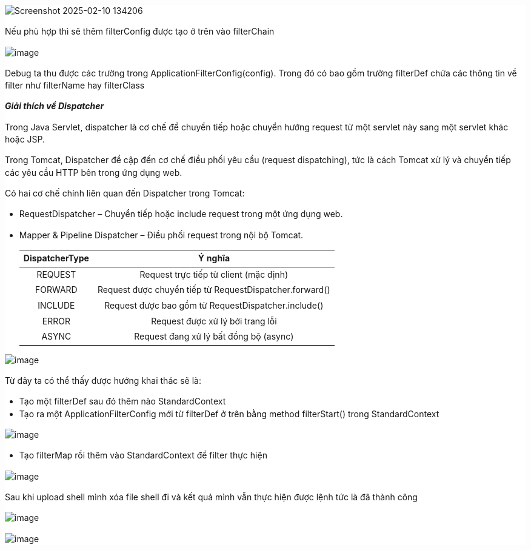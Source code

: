 ![Screenshot 2025-02-10 134206](https://github.com/user-attachments/assets/4c649a49-ec0b-4351-b676-7c9e6b9376fb)

Nếu phù hợp thì sẽ thêm filterConfig được tạo ở trên vào filterChain 

![image](https://github.com/user-attachments/assets/aafed92c-9659-4470-b364-4457f93b73d0)

Debug ta thu được các trường trong ApplicationFilterConfig(config). Trong đó có bao gồm trường filterDef chứa các thông tin về filter như filterName hay filterClass

***Giải thích về Dispatcher***

Trong Java Servlet, dispatcher là cơ chế để chuyển tiếp hoặc chuyển hướng request từ một servlet này sang một servlet khác hoặc JSP.

Trong Tomcat, Dispatcher đề cập đến cơ chế điều phối yêu cầu (request dispatching), tức là cách Tomcat xử lý và chuyển tiếp các yêu cầu HTTP bên trong ứng dụng web.

Có hai cơ chế chính liên quan đến Dispatcher trong Tomcat:
* RequestDispatcher – Chuyển tiếp hoặc include request trong một ứng dụng web.
* Mapper & Pipeline Dispatcher – Điều phối request trong nội bộ Tomcat.
  
  |DispatcherType|Ý nghĩa|
  |:---:|:----:|
  |REQUEST|Request trực tiếp từ client (mặc định)|
  |FORWARD|Request được chuyển tiếp từ RequestDispatcher.forward()|
  |INCLUDE|Request được bao gồm từ RequestDispatcher.include()|
  |ERROR|Request được xử lý bởi trang lỗi|
  |ASYNC|Request đang xử lý bất đồng bộ (async)|


![image](https://github.com/user-attachments/assets/a6af5997-f38b-401b-a598-c4fa04f7fdd6)


Từ đây ta có thể thấy được hướng khai thác sẽ là:
* Tạo một filterDef sau đó thêm nào StandardContext
* Tạo ra một ApplicationFilterConfig mới từ filterDef ở trên bằng method filterStart() trong StandardContext

![image](https://github.com/user-attachments/assets/f75bf030-ae38-45a3-a27c-b61bdec6608b)

* Tạo filterMap rồi thêm vào StandardContext để filter thực hiện

![image](https://github.com/user-attachments/assets/a32a5968-4b48-418a-bd26-30e811da5879)


Sau khi upload shell mình xóa file shell đi và kết quả mình vẫn thực hiện được lệnh tức là đã thành công

![image](https://github.com/user-attachments/assets/62ca7dff-b184-4e36-86f1-21648b72e023)

![image](https://github.com/user-attachments/assets/fee23c8d-dbf2-4e53-9514-1f999190eaff)
